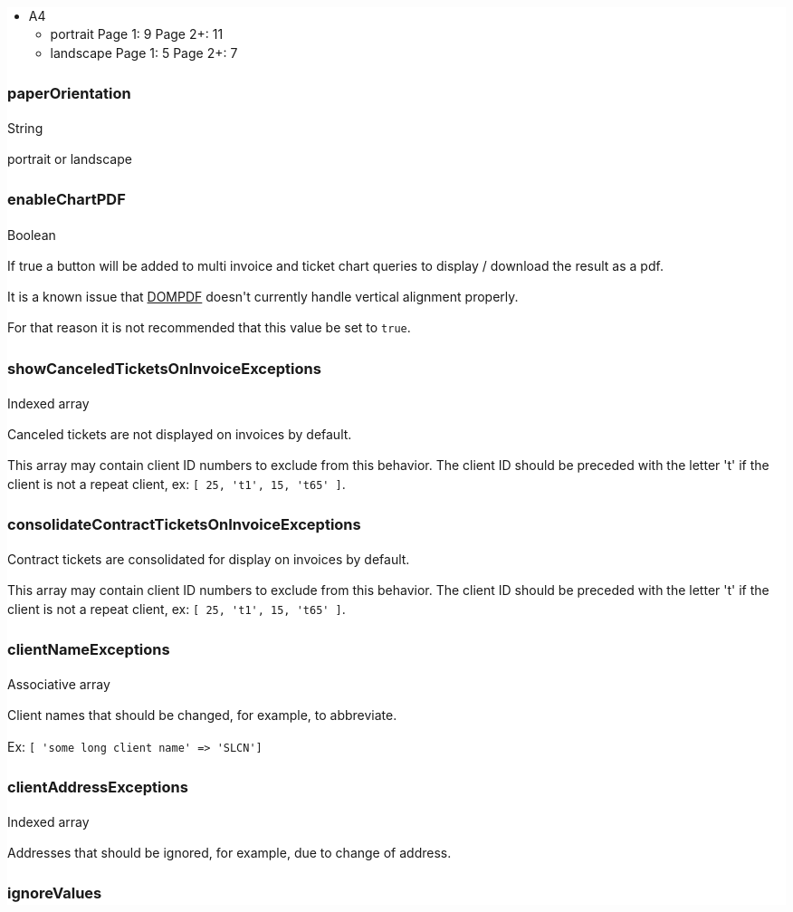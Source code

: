   - A4
    + portrait
      Page 1: 9
      Page 2+: 11
    + landscape
      Page 1: 5
      Page 2+: 7

### paperOrientation

String

portrait or landscape

### enableChartPDF

Boolean

If true a button will be added to multi invoice and ticket chart queries to display / download the result as a pdf.

It is a known issue that [DOMPDF](https://github.com/dompdf/dompdf) doesn't currently handle vertical alignment properly.

For that reason it is not recommended that this value be set to ` true `.

### showCanceledTicketsOnInvoiceExceptions

Indexed array

Canceled tickets are not displayed on invoices by default.

This array may contain client ID numbers to exclude from this behavior. The client ID should be preceded with the letter 't' if the client is not a repeat client, ex: ` [ 25, 't1', 15, 't65' ] `.

### consolidateContractTicketsOnInvoiceExceptions

Contract tickets are consolidated for display on invoices by default.

This array may contain client ID numbers to exclude from this behavior. The client ID should be preceded with the letter 't' if the client is not a repeat client, ex: ` [ 25, 't1', 15, 't65' ] `.

### clientNameExceptions

Associative array

Client names that should be changed, for example, to abbreviate.

Ex: ` [ 'some long client name' => 'SLCN'] `

### clientAddressExceptions

Indexed array

Addresses that should be ignored, for example, due to change of address.

### ignoreValues
